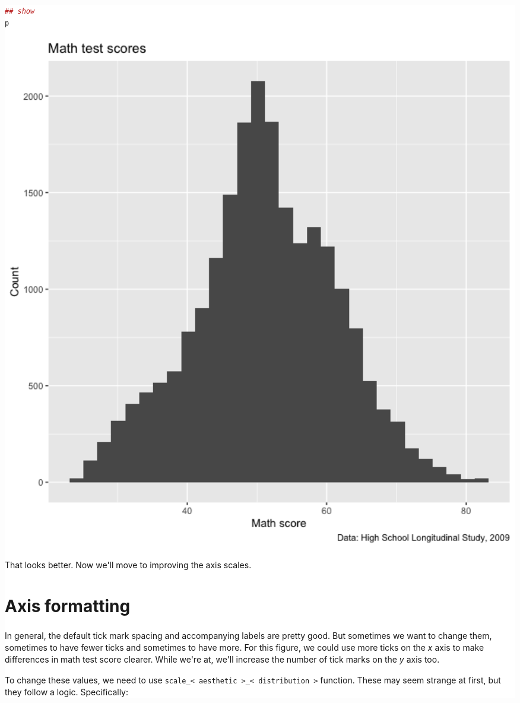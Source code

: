 ```r
## show 
p
```

<img src="../figures/plot_ii_3-1.png" title="plot of chunk plot_ii_3" alt="plot of chunk plot_ii_3" width="100%" />

That looks better. Now we'll move to improving the axis scales.

# Axis formatting

In general, the default tick mark spacing and accompanying labels are
pretty good. But sometimes we want to change them, sometimes to have
fewer ticks and sometimes to have more. For this figure, we could use
more ticks on the _x_ axis to make differences in math test score
clearer. While we're at, we'll increase the number of tick marks on
the _y_ axis too.

To change these values, we need to use `scale_< aesthetic >_<
distribution >` function. These may seem strange at first, but they
follow a logic. Specifically:
